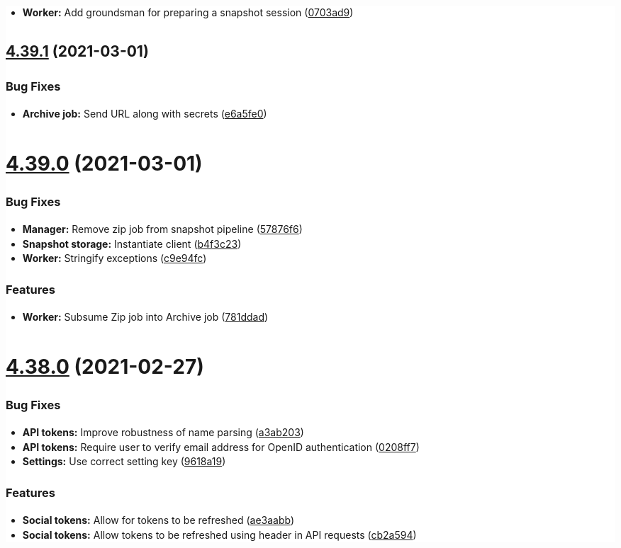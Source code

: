 * **Worker:** Add  groundsman for preparing a snapshot session ([0703ad9](https://github.com/stencila/hub/commit/0703ad93b35e352191b10e2b5b19119243fb94d5))

## [4.39.1](https://github.com/stencila/hub/compare/v4.39.0...v4.39.1) (2021-03-01)


### Bug Fixes

* **Archive job:** Send URL along with secrets ([e6a5fe0](https://github.com/stencila/hub/commit/e6a5fe05d13d4d69938e98040aa110380f5fe156))

# [4.39.0](https://github.com/stencila/hub/compare/v4.38.0...v4.39.0) (2021-03-01)


### Bug Fixes

* **Manager:** Remove zip job from snapshot pipeline ([57876f6](https://github.com/stencila/hub/commit/57876f6ed29ac4f2933d0d7bc334ba38756ddb25))
* **Snapshot storage:** Instantiate client ([b4f3c23](https://github.com/stencila/hub/commit/b4f3c23cc53add996eafd8588378574c1f85b83e))
* **Worker:** Stringify exceptions ([c9e94fc](https://github.com/stencila/hub/commit/c9e94fc40429c39d66b7bc17a5670a55e7713b04))


### Features

* **Worker:** Subsume Zip job into Archive job ([781ddad](https://github.com/stencila/hub/commit/781ddad3759827f64ffb11d25ad6f73f25f75a22))

# [4.38.0](https://github.com/stencila/hub/compare/v4.37.6...v4.38.0) (2021-02-27)


### Bug Fixes

* **API tokens:** Improve robustness of name parsing ([a3ab203](https://github.com/stencila/hub/commit/a3ab203ca6b6d2cb60d3d4b99a46bb655aa066a6))
* **API tokens:** Require user to verify email address for OpenID authentication ([0208ff7](https://github.com/stencila/hub/commit/0208ff73f7ea6fe0b266789e3ee44cc0b79af3f2))
* **Settings:** Use correct setting key ([9618a19](https://github.com/stencila/hub/commit/9618a19cd333664d8e75c473e76f7469962434c4))


### Features

* **Social tokens:** Allow for tokens to be refreshed ([ae3aabb](https://github.com/stencila/hub/commit/ae3aabb7926b5b2fb1101e593521b02104a63e81))
* **Social tokens:** Allow tokens to be refreshed using header in API requests ([cb2a594](https://github.com/stencila/hub/commit/cb2a594eef47e5c45d776364fb51f4ce1b39acd2))
